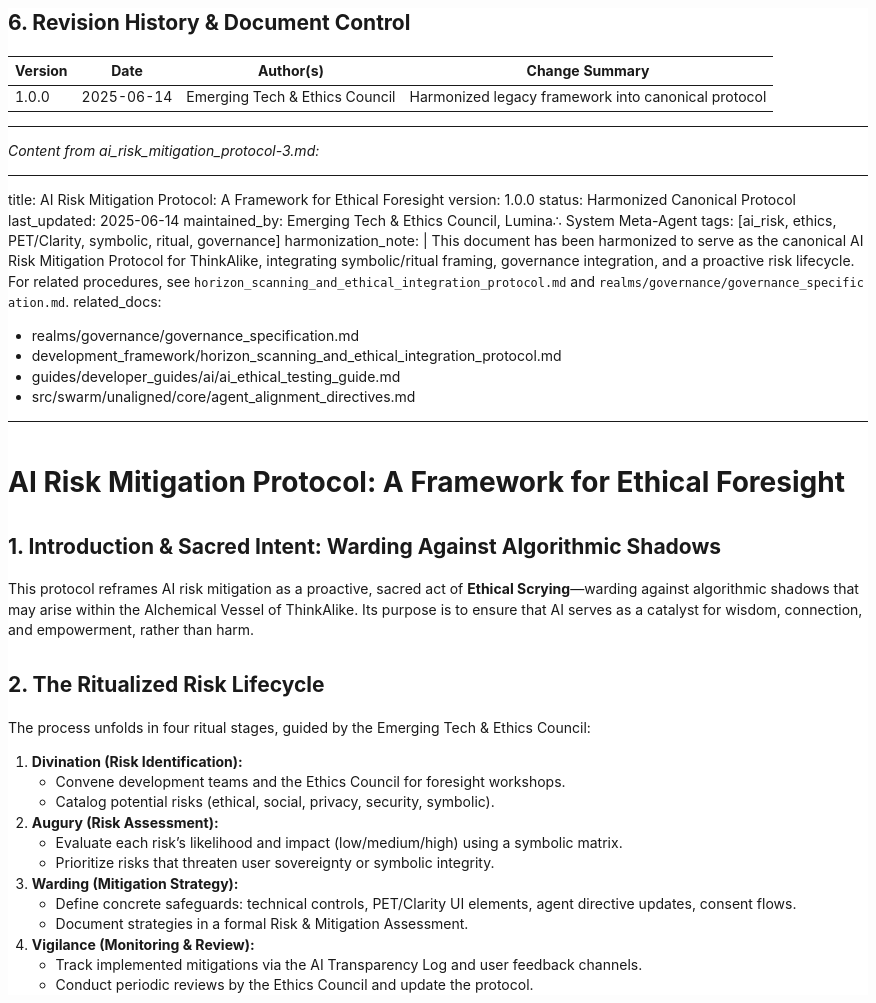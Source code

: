 ## 6. Revision History & Document Control
| Version | Date       | Author(s)                         | Change Summary                            |
|---------|------------|-----------------------------------|-------------------------------------------|
| 1.0.0   | 2025-06-14 | Emerging Tech & Ethics Council   | Harmonized legacy framework into canonical protocol |


---

*Content from ai_risk_mitigation_protocol-3.md:*


---
title: AI Risk Mitigation Protocol: A Framework for Ethical Foresight
version: 1.0.0
status: Harmonized Canonical Protocol
last_updated: 2025-06-14
maintained_by: Emerging Tech & Ethics Council, Lumina∴ System Meta-Agent
tags: [ai_risk, ethics, PET/Clarity, symbolic, ritual, governance]
harmonization_note: |
  This document has been harmonized to serve as the canonical AI Risk Mitigation Protocol for ThinkAlike, integrating symbolic/ritual framing, governance integration, and a proactive risk lifecycle. For related procedures, see `horizon_scanning_and_ethical_integration_protocol.md` and `realms/governance/governance_specification.md`.
related_docs:
  - realms/governance/governance_specification.md
  - development_framework/horizon_scanning_and_ethical_integration_protocol.md
  - guides/developer_guides/ai/ai_ethical_testing_guide.md
  - src/swarm/unaligned/core/agent_alignment_directives.md
---

# AI Risk Mitigation Protocol: A Framework for Ethical Foresight

## 1. Introduction & Sacred Intent: Warding Against Algorithmic Shadows
This protocol reframes AI risk mitigation as a proactive, sacred act of **Ethical Scrying**—warding against algorithmic shadows that may arise within the Alchemical Vessel of ThinkAlike. Its purpose is to ensure that AI serves as a catalyst for wisdom, connection, and empowerment, rather than harm.

## 2. The Ritualized Risk Lifecycle
The process unfolds in four ritual stages, guided by the Emerging Tech & Ethics Council:

1. **Divination (Risk Identification):**
   - Convene development teams and the Ethics Council for foresight workshops.
   - Catalog potential risks (ethical, social, privacy, security, symbolic).
2. **Augury (Risk Assessment):**
   - Evaluate each risk’s likelihood and impact (low/medium/high) using a symbolic matrix.
   - Prioritize risks that threaten user sovereignty or symbolic integrity.
3. **Warding (Mitigation Strategy):**
   - Define concrete safeguards: technical controls, PET/Clarity UI elements, agent directive updates, consent flows.
   - Document strategies in a formal Risk & Mitigation Assessment.
4. **Vigilance (Monitoring & Review):**
   - Track implemented mitigations via the AI Transparency Log and user feedback channels.
   - Conduct periodic reviews by the Ethics Council and update the protocol.
